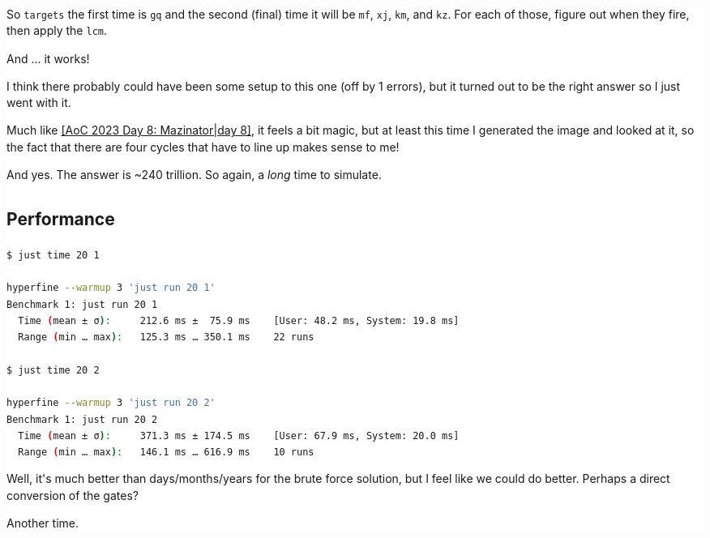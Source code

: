 So `targets` the first time is `gq` and the second (final) time it will be `mf`, `xj`, `km`, and `kz`. For each of those, figure out when they fire, then apply the `lcm`. 

And ... it works!

I think there probably could have been some setup to this one (off by 1 errors), but it turned out to be the right answer so I just went with it. 

Much like [[AoC 2023 Day 8: Mazinator|day 8]](), it feels a bit magic, but at least this time I generated the image and looked at it, so the fact that there are four cycles that have to line up makes sense to me!

And yes. The answer is ~240 trillion. So again, a *long* time to simulate. 

## Performance

```bash
$ just time 20 1

hyperfine --warmup 3 'just run 20 1'
Benchmark 1: just run 20 1
  Time (mean ± σ):     212.6 ms ±  75.9 ms    [User: 48.2 ms, System: 19.8 ms]
  Range (min … max):   125.3 ms … 350.1 ms    22 runs

$ just time 20 2

hyperfine --warmup 3 'just run 20 2'
Benchmark 1: just run 20 2
  Time (mean ± σ):     371.3 ms ± 174.5 ms    [User: 67.9 ms, System: 20.0 ms]
  Range (min … max):   146.1 ms … 616.9 ms    10 runs
```

Well, it's much better than days/months/years for the brute force solution, but I feel like we could do better. Perhaps a direct conversion of the gates? 

Another time. 